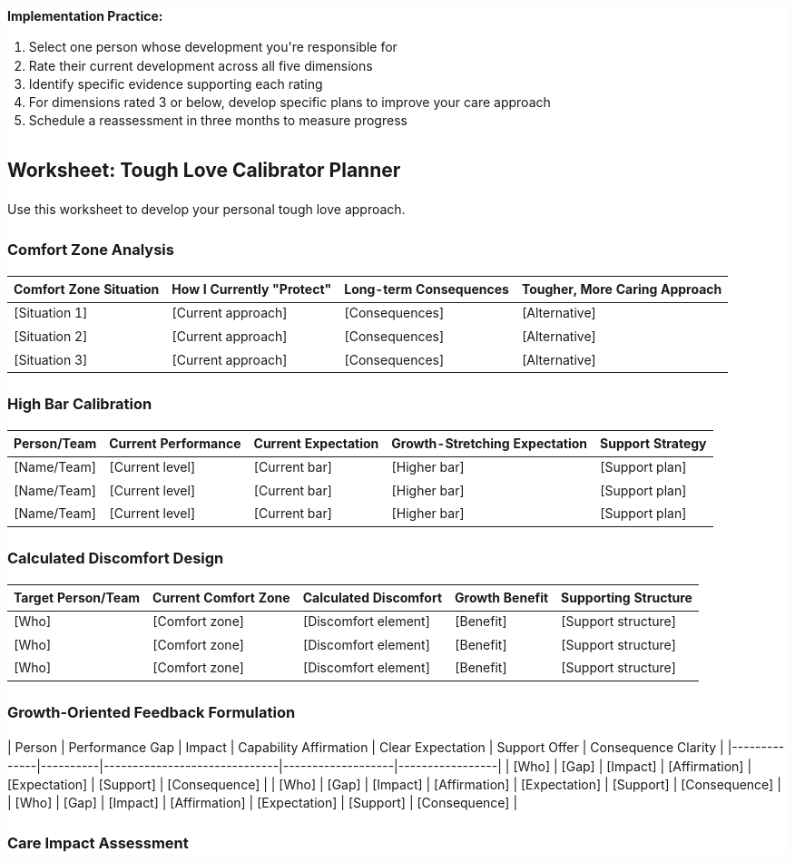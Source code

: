 **Implementation Practice:**
1. Select one person whose development you're responsible for
2. Rate their current development across all five dimensions
3. Identify specific evidence supporting each rating
4. For dimensions rated 3 or below, develop specific plans to improve your care approach
5. Schedule a reassessment in three months to measure progress

## Worksheet: Tough Love Calibrator Planner

Use this worksheet to develop your personal tough love approach.

### Comfort Zone Analysis

| Comfort Zone Situation | How I Currently "Protect" | Long-term Consequences | Tougher, More Caring Approach |
|-----------------------|------------------------|---------------------------|----------------------------|
| [Situation 1]         | [Current approach]    | [Consequences]            | [Alternative]               |
| [Situation 2]         | [Current approach]    | [Consequences]            | [Alternative]               |
| [Situation 3]         | [Current approach]    | [Consequences]            | [Alternative]               |

### High Bar Calibration

| Person/Team | Current Performance | Current Expectation | Growth-Stretching Expectation | Support Strategy |
|-------------|-------------------|------------------------|----------------|-----------------|
| [Name/Team] | [Current level]       | [Current bar]           | [Higher bar]       | [Support plan]      |
| [Name/Team] | [Current level]       | [Current bar]           | [Higher bar]       | [Support plan]      |
| [Name/Team] | [Current level]       | [Current bar]           | [Higher bar]       | [Support plan]      |

### Calculated Discomfort Design

| Target Person/Team | Current Comfort Zone | Calculated Discomfort | Growth Benefit | Supporting Structure |
|------------------|-----------|---------------------|-------------------------|--------------|
| [Who]   | [Comfort zone]    | [Discomfort element]    | [Benefit]        | [Support structure]     |
| [Who]   | [Comfort zone]    | [Discomfort element]    | [Benefit]        | [Support structure]     |
| [Who]   | [Comfort zone]    | [Discomfort element]    | [Benefit]        | [Support structure]     |

### Growth-Oriented Feedback Formulation

| Person | Performance Gap | Impact | Capability Affirmation | Clear Expectation | Support Offer | Consequence Clarity |
|--------------|----------|------------------------------|-------------------|-----------------|
| [Who] | [Gap] | [Impact] | [Affirmation] | [Expectation] | [Support] | [Consequence] |
| [Who] | [Gap] | [Impact] | [Affirmation] | [Expectation] | [Support] | [Consequence] |
| [Who] | [Gap] | [Impact] | [Affirmation] | [Expectation] | [Support] | [Consequence] |

### Care Impact Assessment
